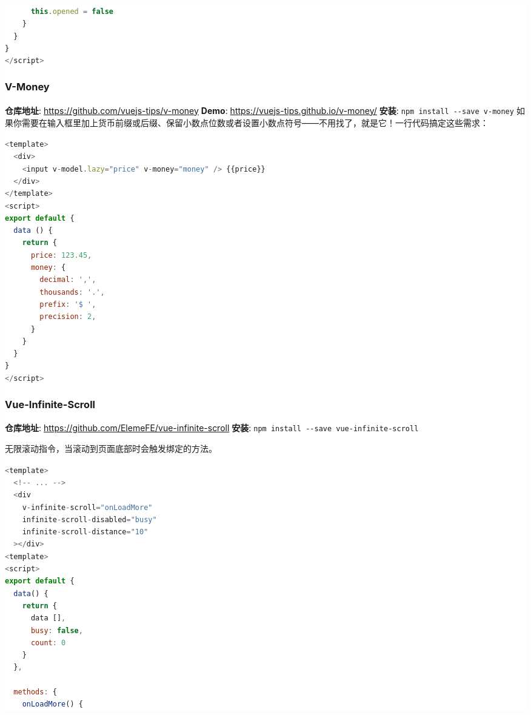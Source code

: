 ```js
      this.opened = false
    }
  }
}
</script>
```

### V-Money

**仓库地址**: https://github.com/vuejs-tips/v-money
**Demo**: https://vuejs-tips.github.io/v-money/
**安装**: `npm install --save v-money`
如果你需要在输入框里加上货币前缀或后缀、保留小数点位数或者设置小数点符号——不用找了，就是它！一行代码搞定这些需求：

```js
<template>
  <div>
    <input v-model.lazy="price" v-money="money" /> {{price}}
  </div>
</template>
<script>
export default {
  data () {
    return {
      price: 123.45,
      money: {
        decimal: ',',
        thousands: '.',
        prefix: '$ ',
        precision: 2,
      }
    }
  }
}
</script>
```

### Vue-Infinite-Scroll

**仓库地址**: https://github.com/ElemeFE/vue-infinite-scroll
**安装**: `npm install --save vue-infinite-scroll`

无限滚动指令，当滚动到页面底部时会触发绑定的方法。

```js
<template>
  <!-- ... -->
  <div
    v-infinite-scroll="onLoadMore"
    infinite-scroll-disabled="busy"
    infinite-scroll-distance="10"
  ></div>
<template>
<script>
export default {
  data() {
    return {
      data [],
      busy: false,
      count: 0
    }
  },

  methods: {
    onLoadMore() {
```